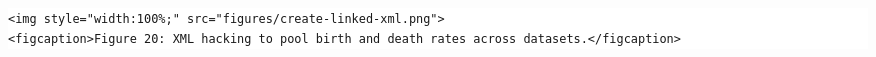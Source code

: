     <img style="width:100%;" src="figures/create-linked-xml.png">
    <figcaption>Figure 20: XML hacking to pool birth and death rates across datasets.</figcaption>
</figure>
